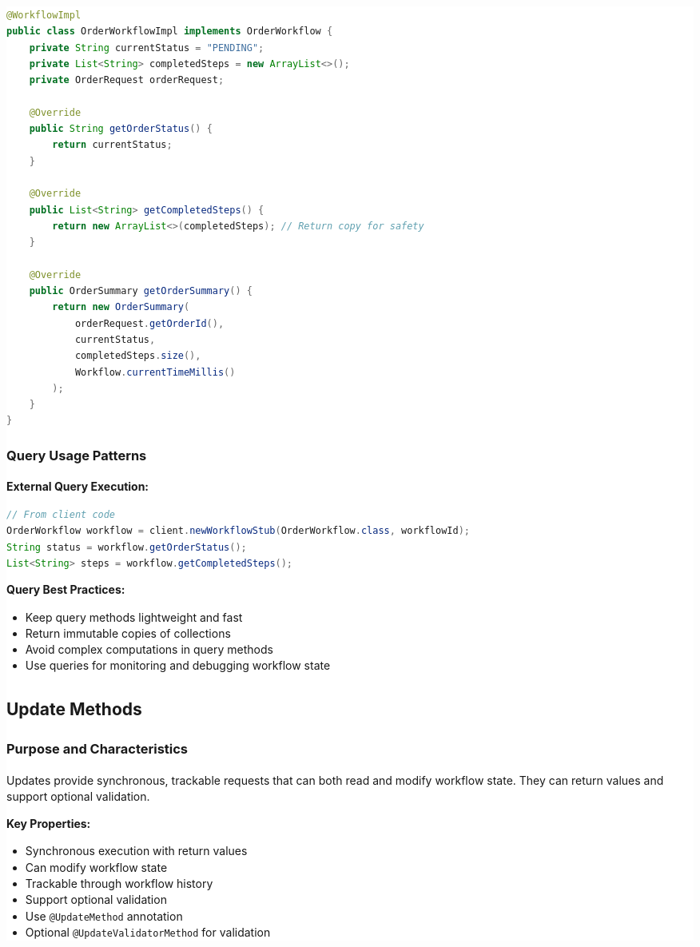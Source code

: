 ```java
@WorkflowImpl
public class OrderWorkflowImpl implements OrderWorkflow {
    private String currentStatus = "PENDING";
    private List<String> completedSteps = new ArrayList<>();
    private OrderRequest orderRequest;
    
    @Override
    public String getOrderStatus() {
        return currentStatus;
    }
    
    @Override
    public List<String> getCompletedSteps() {
        return new ArrayList<>(completedSteps); // Return copy for safety
    }
    
    @Override
    public OrderSummary getOrderSummary() {
        return new OrderSummary(
            orderRequest.getOrderId(),
            currentStatus,
            completedSteps.size(),
            Workflow.currentTimeMillis()
        );
    }
}
```

### Query Usage Patterns

**External Query Execution:**
```java
// From client code
OrderWorkflow workflow = client.newWorkflowStub(OrderWorkflow.class, workflowId);
String status = workflow.getOrderStatus();
List<String> steps = workflow.getCompletedSteps();
```

**Query Best Practices:**
- Keep query methods lightweight and fast
- Return immutable copies of collections
- Avoid complex computations in query methods
- Use queries for monitoring and debugging workflow state

## Update Methods

### Purpose and Characteristics

Updates provide synchronous, trackable requests that can both read and modify workflow state. They can return values and support optional validation.

**Key Properties:**
- Synchronous execution with return values
- Can modify workflow state
- Trackable through workflow history
- Support optional validation
- Use `@UpdateMethod` annotation
- Optional `@UpdateValidatorMethod` for validation
